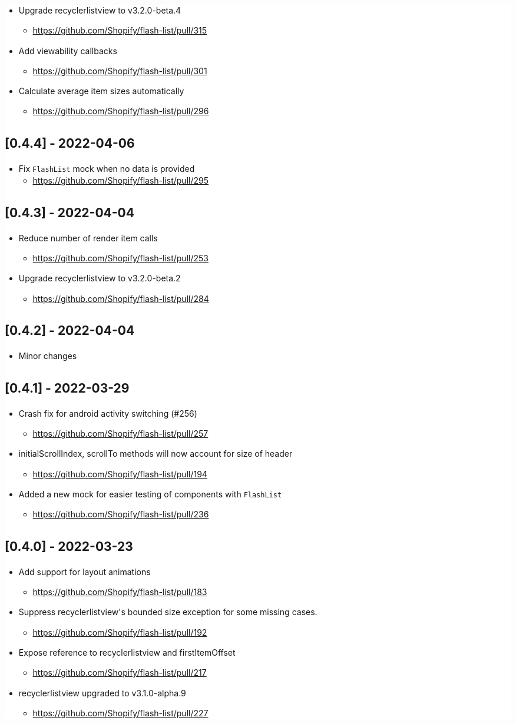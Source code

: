 - Upgrade recyclerlistview to v3.2.0-beta.4

  - https://github.com/Shopify/flash-list/pull/315

- Add viewability callbacks

  - https://github.com/Shopify/flash-list/pull/301

- Calculate average item sizes automatically
  - https://github.com/Shopify/flash-list/pull/296

## [0.4.4] - 2022-04-06

- Fix `FlashList` mock when no data is provided
  - https://github.com/Shopify/flash-list/pull/295

## [0.4.3] - 2022-04-04

- Reduce number of render item calls

  - https://github.com/Shopify/flash-list/pull/253

- Upgrade recyclerlistview to v3.2.0-beta.2
  - https://github.com/Shopify/flash-list/pull/284

## [0.4.2] - 2022-04-04

- Minor changes

## [0.4.1] - 2022-03-29

- Crash fix for android activity switching (#256)

  - https://github.com/Shopify/flash-list/pull/257

- initialScrollIndex, scrollTo methods will now account for size of header

  - https://github.com/Shopify/flash-list/pull/194

- Added a new mock for easier testing of components with `FlashList`
  - https://github.com/Shopify/flash-list/pull/236

## [0.4.0] - 2022-03-23

- Add support for layout animations

  - https://github.com/Shopify/flash-list/pull/183

- Suppress recyclerlistview's bounded size exception for some missing cases.

  - https://github.com/Shopify/flash-list/pull/192

- Expose reference to recyclerlistview and firstItemOffset

  - https://github.com/Shopify/flash-list/pull/217

- recyclerlistview upgraded to v3.1.0-alpha.9
  - https://github.com/Shopify/flash-list/pull/227
